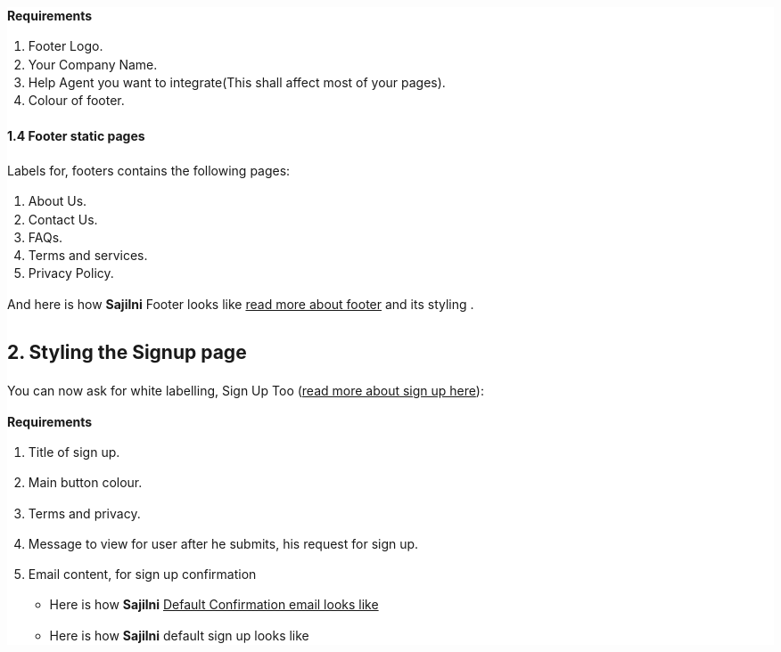 **Requirements**

1. Footer Logo.
2. Your Company Name.
3. Help Agent you want to integrate(This shall affect most of your pages).
4. Colour of footer.



#### 1.4 Footer static pages

Labels for, footers contains the following pages:

1. About Us.
2. Contact Us.
3. FAQs.
4. Terms and services.
5. Privacy Policy.

And here is how **Sajilni** Footer looks like [read more about footer](/whitelabeling?id=_2-event-page-design) and its styling .



##  2. Styling the Signup page

You can now ask for white labelling, Sign Up Too ([read more about sign up here](/home?id=_1-sign-up)):

**Requirements**

1. Title of sign up.

2. Main button colour.

3. Terms and privacy.

4. Message to view for user after he submits, his request for sign up.

5. Email content, for sign up confirmation 

   * Here is how **Sajilni** [Default Confirmation email looks like](http://nimb.ws/GscRgL)

   * Here is how **Sajilni** default sign up looks like
